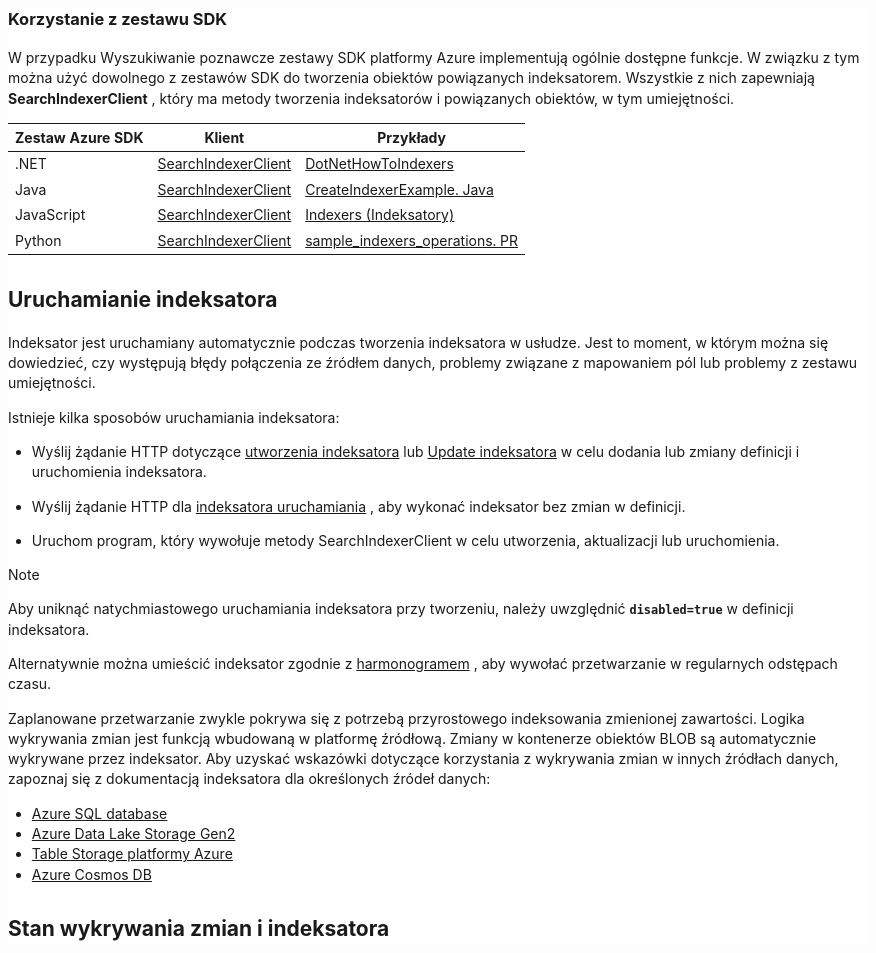 ### <a name="use-an-sdk"></a>Korzystanie z zestawu SDK

W przypadku Wyszukiwanie poznawcze zestawy SDK platformy Azure implementują ogólnie dostępne funkcje. W związku z tym można użyć dowolnego z zestawów SDK do tworzenia obiektów powiązanych indeksatorem. Wszystkie z nich zapewniają **SearchIndexerClient** , który ma metody tworzenia indeksatorów i powiązanych obiektów, w tym umiejętności.

| Zestaw Azure SDK | Klient | Przykłady |
|-----------|--------|----------|
| .NET | [SearchIndexerClient](/dotnet/api/azure.search.documents.indexes.searchindexerclient) | [DotNetHowToIndexers](https://github.com/Azure-Samples/search-dotnet-getting-started/tree/master/DotNetHowToIndexers) |
| Java | [SearchIndexerClient](/java/api/com.azure.search.documents.indexes.searchindexerclient) | [CreateIndexerExample. Java](https://github.com/Azure/azure-sdk-for-java/blob/master/sdk/search/azure-search-documents/src/samples/java/com/azure/search/documents/indexes/CreateIndexerExample.java) |
| JavaScript | [SearchIndexerClient](/javascript/api/@azure/search-documents/searchindexerclient) | [Indexers (Indeksatory)](https://github.com/Azure/azure-sdk-for-js/tree/master/sdk/search/search-documents/samples/javascript/src/indexers) |
| Python | [SearchIndexerClient](/python/api/azure-search-documents/azure.search.documents.indexes.searchindexerclient) | [sample_indexers_operations. PR](https://github.com/Azure/azure-sdk-for-python/blob/master/sdk/search/azure-search-documents/samples/sample_indexers_operations.py) |

## <a name="run-the-indexer"></a>Uruchamianie indeksatora

Indeksator jest uruchamiany automatycznie podczas tworzenia indeksatora w usłudze. Jest to moment, w którym można się dowiedzieć, czy występują błędy połączenia ze źródłem danych, problemy związane z mapowaniem pól lub problemy z zestawu umiejętności. 

Istnieje kilka sposobów uruchamiania indeksatora:

+ Wyślij żądanie HTTP dotyczące [utworzenia indeksatora](/rest/api/searchservice/create-indexer) lub [Update indeksatora](/rest/api/searchservice/update-indexer) w celu dodania lub zmiany definicji i uruchomienia indeksatora.

+ Wyślij żądanie HTTP dla [indeksatora uruchamiania](/rest/api/searchservice/run-indexer) , aby wykonać indeksator bez zmian w definicji.

+ Uruchom program, który wywołuje metody SearchIndexerClient w celu utworzenia, aktualizacji lub uruchomienia.

> [!NOTE]
> Aby uniknąć natychmiastowego uruchamiania indeksatora przy tworzeniu, należy uwzględnić **`disabled=true`** w definicji indeksatora.

Alternatywnie można umieścić indeksator zgodnie z [harmonogramem](search-howto-schedule-indexers.md) , aby wywołać przetwarzanie w regularnych odstępach czasu. 

Zaplanowane przetwarzanie zwykle pokrywa się z potrzebą przyrostowego indeksowania zmienionej zawartości. Logika wykrywania zmian jest funkcją wbudowaną w platformę źródłową. Zmiany w kontenerze obiektów BLOB są automatycznie wykrywane przez indeksator. Aby uzyskać wskazówki dotyczące korzystania z wykrywania zmian w innych źródłach danych, zapoznaj się z dokumentacją indeksatora dla określonych źródeł danych:

+ [Azure SQL database](search-howto-connecting-azure-sql-database-to-azure-search-using-indexers.md)
+ [Azure Data Lake Storage Gen2](search-howto-index-azure-data-lake-storage.md)
+ [Table Storage platformy Azure](search-howto-indexing-azure-tables.md)
+ [Azure Cosmos DB](search-howto-index-cosmosdb.md)

## <a name="change-detection-and-indexer-state"></a>Stan wykrywania zmian i indeksatora
